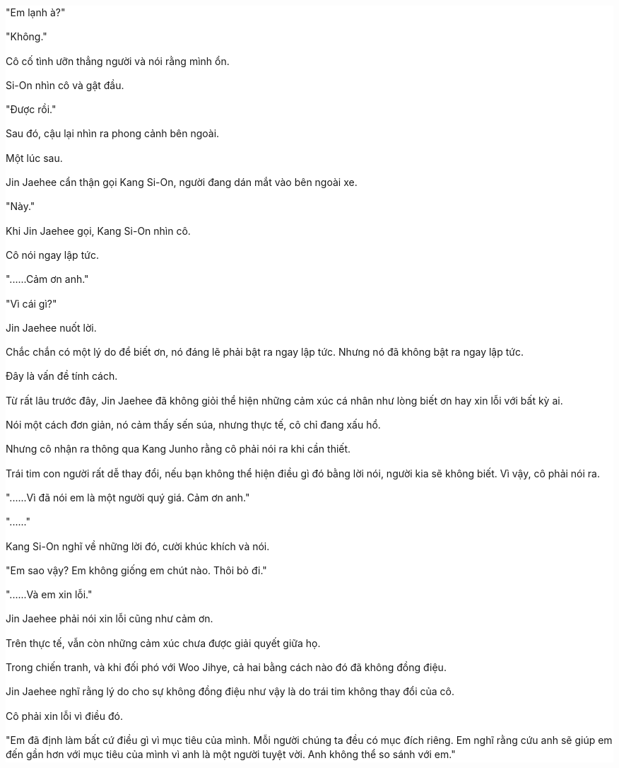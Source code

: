 "Em lạnh à?"

"Không."

Cô cố tình ưỡn thẳng người và nói rằng mình ổn.

Si-On nhìn cô và gật đầu.

"Được rồi."

Sau đó, cậu lại nhìn ra phong cảnh bên ngoài.

Một lúc sau.

Jin Jaehee cẩn thận gọi Kang Si-On, người đang dán mắt vào bên ngoài xe.

"Này."

Khi Jin Jaehee gọi, Kang Si-On nhìn cô.

Cô nói ngay lập tức.

"......Cảm ơn anh."

"Vì cái gì?"

Jin Jaehee nuốt lời.

Chắc chắn có một lý do để biết ơn, nó đáng lẽ phải bật ra ngay lập tức. Nhưng nó đã không bật ra ngay lập tức.

Đây là vấn đề tính cách.

Từ rất lâu trước đây, Jin Jaehee đã không giỏi thể hiện những cảm xúc cá nhân như lòng biết ơn hay xin lỗi với bất kỳ ai.

Nói một cách đơn giản, nó cảm thấy sến súa, nhưng thực tế, cô chỉ đang xấu hổ.

Nhưng cô nhận ra thông qua Kang Junho rằng cô phải nói ra khi cần thiết.

Trái tim con người rất dễ thay đổi, nếu bạn không thể hiện điều gì đó bằng lời nói, người kia sẽ không biết. Vì vậy, cô phải nói ra.

"......Vì đã nói em là một người quý giá. Cảm ơn anh."

"......"

Kang Si-On nghĩ về những lời đó, cười khúc khích và nói.

"Em sao vậy? Em không giống em chút nào. Thôi bỏ đi."

"......Và em xin lỗi."

Jin Jaehee phải nói xin lỗi cũng như cảm ơn.

Trên thực tế, vẫn còn những cảm xúc chưa được giải quyết giữa họ.

Trong chiến tranh, và khi đối phó với Woo Jihye, cả hai bằng cách nào đó đã không đồng điệu.

Jin Jaehee nghĩ rằng lý do cho sự không đồng điệu như vậy là do trái tim không thay đổi của cô.

Cô phải xin lỗi vì điều đó.

"Em đã định làm bất cứ điều gì vì mục tiêu của mình. Mỗi người chúng ta đều có mục đích riêng. Em nghĩ rằng cứu anh sẽ giúp em đến gần hơn với mục tiêu của mình vì anh là một người tuyệt vời. Anh không thể so sánh với em."
